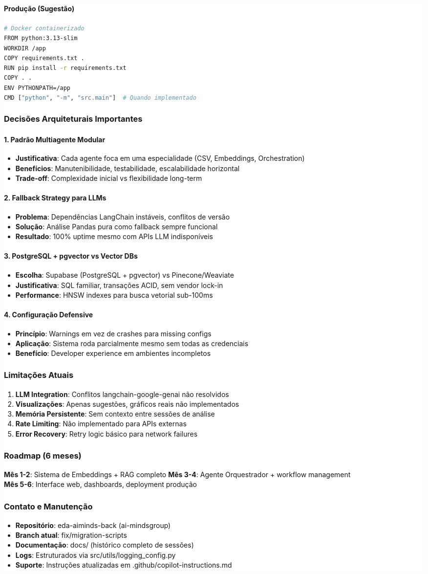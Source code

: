 #### **Produção (Sugestão)**
```bash
# Docker containerizado
FROM python:3.13-slim
WORKDIR /app
COPY requirements.txt .
RUN pip install -r requirements.txt
COPY . .
ENV PYTHONPATH=/app
CMD ["python", "-m", "src.main"]  # Quando implementado
```

### Decisões Arquiteturais Importantes

#### **1. Padrão Multiagente Modular**
- **Justificativa**: Cada agente foca em uma especialidade (CSV, Embeddings, Orchestration)
- **Benefícios**: Manutenibilidade, testabilidade, escalabilidade horizontal
- **Trade-off**: Complexidade inicial vs flexibilidade long-term

#### **2. Fallback Strategy para LLMs**
- **Problema**: Dependências LangChain instáveis, conflitos de versão
- **Solução**: Análise Pandas pura como fallback sempre funcional
- **Resultado**: 100% uptime mesmo com APIs LLM indisponíveis

#### **3. PostgreSQL + pgvector vs Vector DBs**
- **Escolha**: Supabase (PostgreSQL + pgvector) vs Pinecone/Weaviate
- **Justificativa**: SQL familiar, transações ACID, sem vendor lock-in
- **Performance**: HNSW indexes para busca vetorial sub-100ms

#### **4. Configuração Defensive**
- **Princípio**: Warnings em vez de crashes para missing configs
- **Aplicação**: Sistema roda parcialmente mesmo sem todas as credenciais
- **Benefício**: Developer experience em ambientes incompletos

### Limitações Atuais

1. **LLM Integration**: Conflitos langchain-google-genai não resolvidos
2. **Visualizações**: Apenas sugestões, gráficos reais não implementados  
3. **Memória Persistente**: Sem contexto entre sessões de análise
4. **Rate Limiting**: Não implementado para APIs externas
5. **Error Recovery**: Retry logic básico para network failures

### Roadmap (6 meses)

**Mês 1-2**: Sistema de Embeddings + RAG completo
**Mês 3-4**: Agente Orquestrador + workflow management  
**Mês 5-6**: Interface web, dashboards, deployment produção

### Contato e Manutenção

- **Repositório**: eda-aiminds-back (ai-mindsgroup)
- **Branch atual**: fix/migration-scripts
- **Documentação**: docs/ (histórico completo de sessões)
- **Logs**: Estruturados via src/utils/logging_config.py
- **Suporte**: Instruções atualizadas em .github/copilot-instructions.md